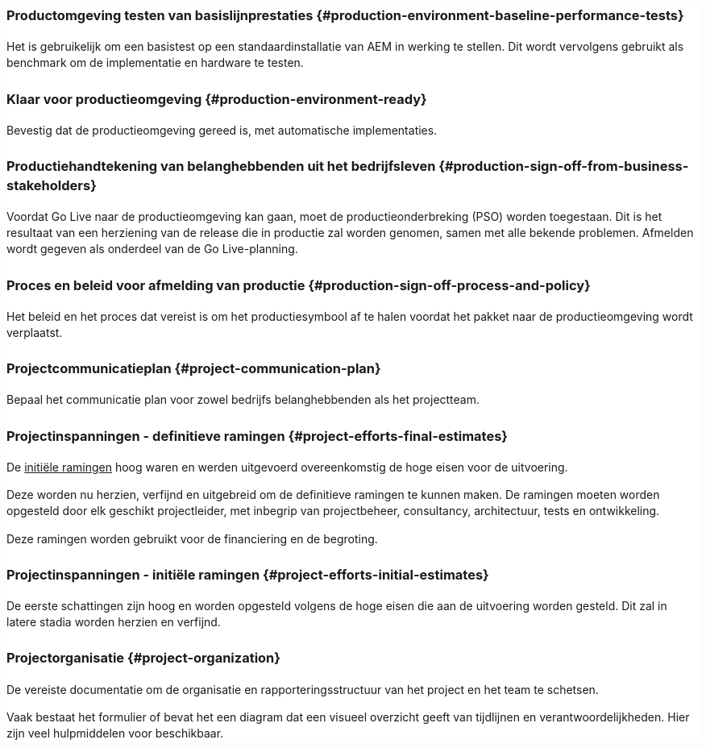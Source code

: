 ### Productomgeving testen van basislijnprestaties {#production-environment-baseline-performance-tests}

Het is gebruikelijk om een basistest op een standaardinstallatie van AEM in werking te stellen. Dit wordt vervolgens gebruikt als benchmark om de implementatie en hardware te testen.

### Klaar voor productieomgeving {#production-environment-ready}

Bevestig dat de productieomgeving gereed is, met automatische implementaties.

### Productiehandtekening van belanghebbenden uit het bedrijfsleven {#production-sign-off-from-business-stakeholders}

Voordat Go Live naar de productieomgeving kan gaan, moet de productieonderbreking (PSO) worden toegestaan. Dit is het resultaat van een herziening van de release die in productie zal worden genomen, samen met alle bekende problemen. Afmelden wordt gegeven als onderdeel van de Go Live-planning.

### Proces en beleid voor afmelding van productie {#production-sign-off-process-and-policy}

Het beleid en het proces dat vereist is om het productiesymbool af te halen voordat het pakket naar de productieomgeving wordt verplaatst.

### Projectcommunicatieplan {#project-communication-plan}

Bepaal het communicatie plan voor zowel bedrijfs belanghebbenden als het projectteam.

### Projectinspanningen - definitieve ramingen {#project-efforts-final-estimates}

De [initiële ramingen](#project-efforts-initial-estimates) hoog waren en werden uitgevoerd overeenkomstig de hoge eisen voor de uitvoering.

Deze worden nu herzien, verfijnd en uitgebreid om de definitieve ramingen te kunnen maken. De ramingen moeten worden opgesteld door elk geschikt projectleider, met inbegrip van projectbeheer, consultancy, architectuur, tests en ontwikkeling.

Deze ramingen worden gebruikt voor de financiering en de begroting.

### Projectinspanningen - initiële ramingen {#project-efforts-initial-estimates}

De eerste schattingen zijn hoog en worden opgesteld volgens de hoge eisen die aan de uitvoering worden gesteld. Dit zal in latere stadia worden herzien en verfijnd.

### Projectorganisatie {#project-organization}

De vereiste documentatie om de organisatie en rapporteringsstructuur van het project en het team te schetsen.

Vaak bestaat het formulier of bevat het een diagram dat een visueel overzicht geeft van tijdlijnen en verantwoordelijkheden. Hier zijn veel hulpmiddelen voor beschikbaar.
